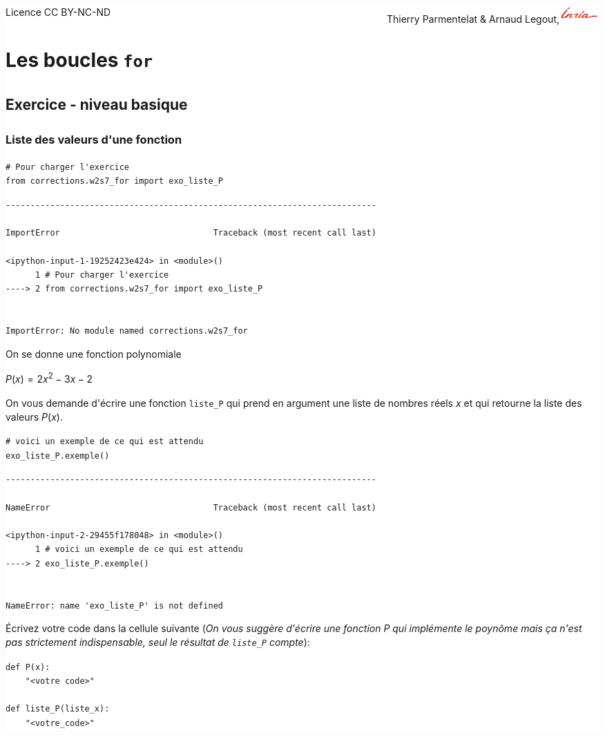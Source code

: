 
<span style="float:left;">Licence CC BY-NC-ND</span><span style="float:right;">Thierry Parmentelat &amp; Arnaud Legout,<img src="../../media/inria-25.png" style="display:inline"></span><br/>

# Les boucles `for`

## Exercice - niveau basique

### Liste des valeurs d'une fonction


```
# Pour charger l'exercice
from corrections.w2s7_for import exo_liste_P
```


    ---------------------------------------------------------------------------

    ImportError                               Traceback (most recent call last)

    <ipython-input-1-19252423e424> in <module>()
          1 # Pour charger l'exercice
    ----> 2 from corrections.w2s7_for import exo_liste_P


    ImportError: No module named corrections.w2s7_for


On se donne une fonction polynomiale

$P(x) = 2x^2 -3x -2$

On vous demande d'écrire une fonction `liste_P` qui prend en argument une liste de nombres réels $x$ et qui retourne la liste des valeurs $P(x)$.


```
# voici un exemple de ce qui est attendu
exo_liste_P.exemple()
```


    ---------------------------------------------------------------------------

    NameError                                 Traceback (most recent call last)

    <ipython-input-2-29455f178048> in <module>()
          1 # voici un exemple de ce qui est attendu
    ----> 2 exo_liste_P.exemple()


    NameError: name 'exo_liste_P' is not defined


Écrivez votre code dans la cellule suivante (*On vous suggère d'écrire une fonction P qui implémente le poynôme mais ça n'est pas strictement indispensable, seul le résultat de `liste_P` compte*):


```
def P(x):
    "<votre code>"

def liste_P(liste_x):
    "<votre_code>"
```
